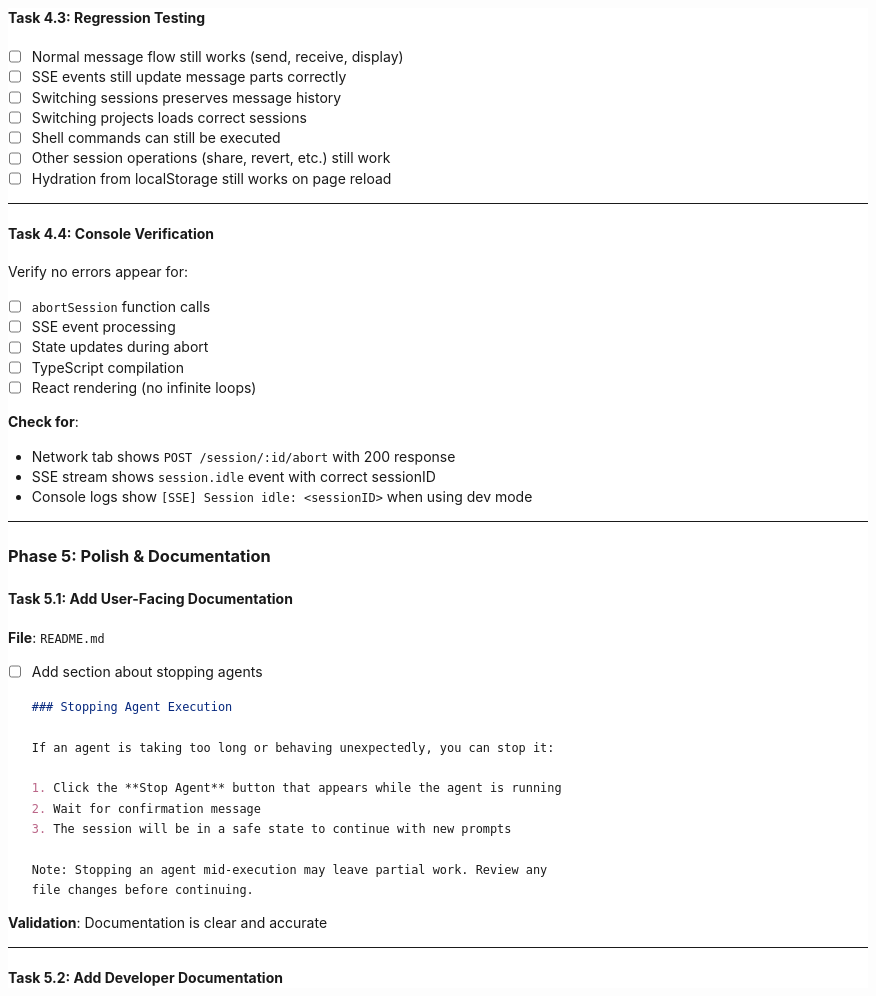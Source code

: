 #### Task 4.3: Regression Testing

- [ ] Normal message flow still works (send, receive, display)
- [ ] SSE events still update message parts correctly
- [ ] Switching sessions preserves message history
- [ ] Switching projects loads correct sessions
- [ ] Shell commands can still be executed
- [ ] Other session operations (share, revert, etc.) still work
- [ ] Hydration from localStorage still works on page reload

---

#### Task 4.4: Console Verification

Verify no errors appear for:

- [ ] `abortSession` function calls
- [ ] SSE event processing
- [ ] State updates during abort
- [ ] TypeScript compilation
- [ ] React rendering (no infinite loops)

**Check for**:
- Network tab shows `POST /session/:id/abort` with 200 response
- SSE stream shows `session.idle` event with correct sessionID
- Console logs show `[SSE] Session idle: <sessionID>` when using dev mode

---

### Phase 5: Polish & Documentation

#### Task 5.1: Add User-Facing Documentation

**File**: `README.md`

- [ ] Add section about stopping agents
  ```markdown
  ### Stopping Agent Execution
  
  If an agent is taking too long or behaving unexpectedly, you can stop it:
  
  1. Click the **Stop Agent** button that appears while the agent is running
  2. Wait for confirmation message
  3. The session will be in a safe state to continue with new prompts
  
  Note: Stopping an agent mid-execution may leave partial work. Review any 
  file changes before continuing.
  ```

**Validation**: Documentation is clear and accurate

---

#### Task 5.2: Add Developer Documentation
